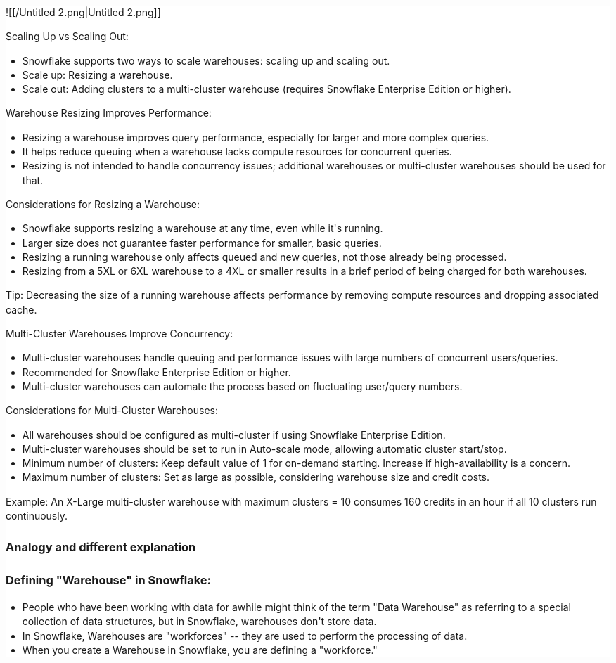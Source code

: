 ![[/Untitled 2.png|Untitled 2.png]]

  

Scaling Up vs Scaling Out:

- Snowflake supports two ways to scale warehouses: scaling up and scaling out.
- Scale up: Resizing a warehouse.
- Scale out: Adding clusters to a multi-cluster warehouse (requires Snowflake Enterprise Edition or higher).

Warehouse Resizing Improves Performance:

- Resizing a warehouse improves query performance, especially for larger and more complex queries.
- It helps reduce queuing when a warehouse lacks compute resources for concurrent queries.
- Resizing is not intended to handle concurrency issues; additional warehouses or multi-cluster warehouses should be used for that.

Considerations for Resizing a Warehouse:

- Snowflake supports resizing a warehouse at any time, even while it's running.
- Larger size does not guarantee faster performance for smaller, basic queries.
- Resizing a running warehouse only affects queued and new queries, not those already being processed.
- Resizing from a 5XL or 6XL warehouse to a 4XL or smaller results in a brief period of being charged for both warehouses.

Tip: Decreasing the size of a running warehouse affects performance by removing compute resources and dropping associated cache.

Multi-Cluster Warehouses Improve Concurrency:

- Multi-cluster warehouses handle queuing and performance issues with large numbers of concurrent users/queries.
- Recommended for Snowflake Enterprise Edition or higher.
- Multi-cluster warehouses can automate the process based on fluctuating user/query numbers.

Considerations for Multi-Cluster Warehouses:

- All warehouses should be configured as multi-cluster if using Snowflake Enterprise Edition.
- Multi-cluster warehouses should be set to run in Auto-scale mode, allowing automatic cluster start/stop.
- Minimum number of clusters: Keep default value of 1 for on-demand starting. Increase if high-availability is a concern.
- Maximum number of clusters: Set as large as possible, considering warehouse size and credit costs.

Example: An X-Large multi-cluster warehouse with maximum clusters = 10 consumes 160 credits in an hour if all 10 clusters run continuously.

  

### Analogy and different explanation

### **Defining "Warehouse" in Snowflake:**

- People who have been working with data for awhile might think of the term "Data Warehouse" as referring to a special collection of data structures, but in Snowflake, warehouses don't store data.
- In Snowflake, Warehouses are "workforces" -- they are used to perform the processing of data.
- When you create a Warehouse in Snowflake, you are defining a "workforce."
